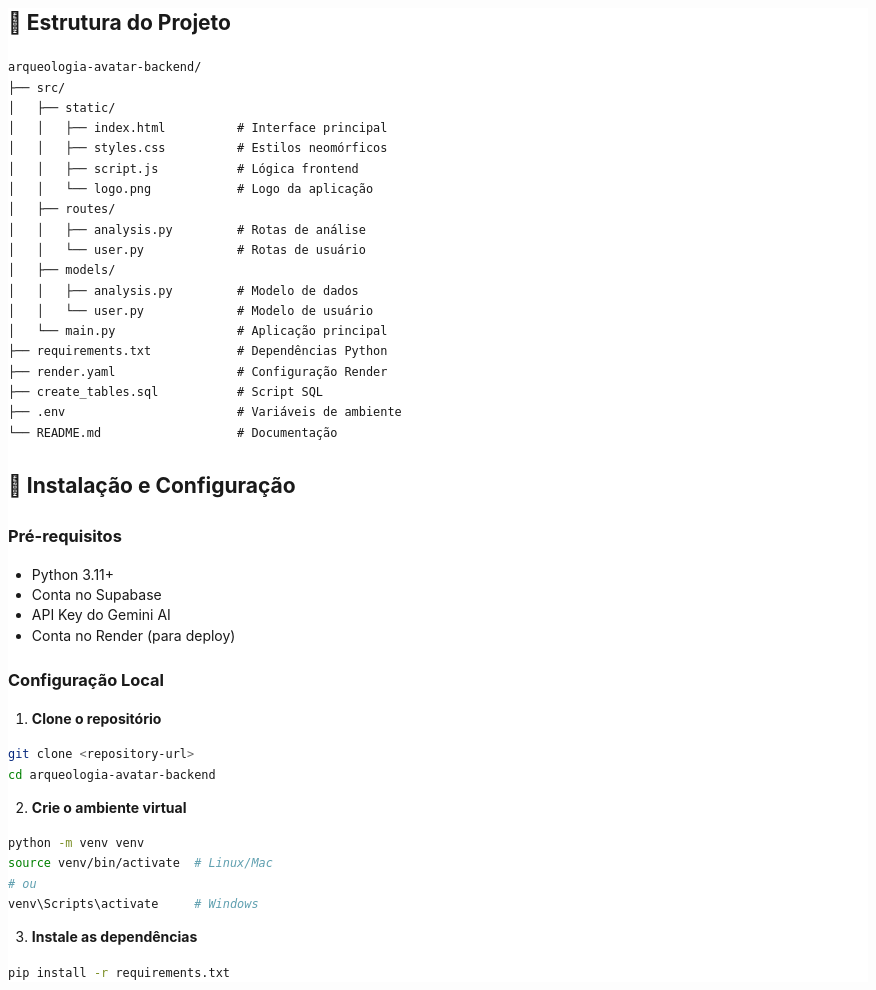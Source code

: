 ## 📁 Estrutura do Projeto

```
arqueologia-avatar-backend/
├── src/
│   ├── static/
│   │   ├── index.html          # Interface principal
│   │   ├── styles.css          # Estilos neomórficos
│   │   ├── script.js           # Lógica frontend
│   │   └── logo.png            # Logo da aplicação
│   ├── routes/
│   │   ├── analysis.py         # Rotas de análise
│   │   └── user.py             # Rotas de usuário
│   ├── models/
│   │   ├── analysis.py         # Modelo de dados
│   │   └── user.py             # Modelo de usuário
│   └── main.py                 # Aplicação principal
├── requirements.txt            # Dependências Python
├── render.yaml                 # Configuração Render
├── create_tables.sql           # Script SQL
├── .env                        # Variáveis de ambiente
└── README.md                   # Documentação
```

## 🚀 Instalação e Configuração

### Pré-requisitos
- Python 3.11+
- Conta no Supabase
- API Key do Gemini AI
- Conta no Render (para deploy)

### Configuração Local

1. **Clone o repositório**
```bash
git clone <repository-url>
cd arqueologia-avatar-backend
```

2. **Crie o ambiente virtual**
```bash
python -m venv venv
source venv/bin/activate  # Linux/Mac
# ou
venv\Scripts\activate     # Windows
```

3. **Instale as dependências**
```bash
pip install -r requirements.txt
```
